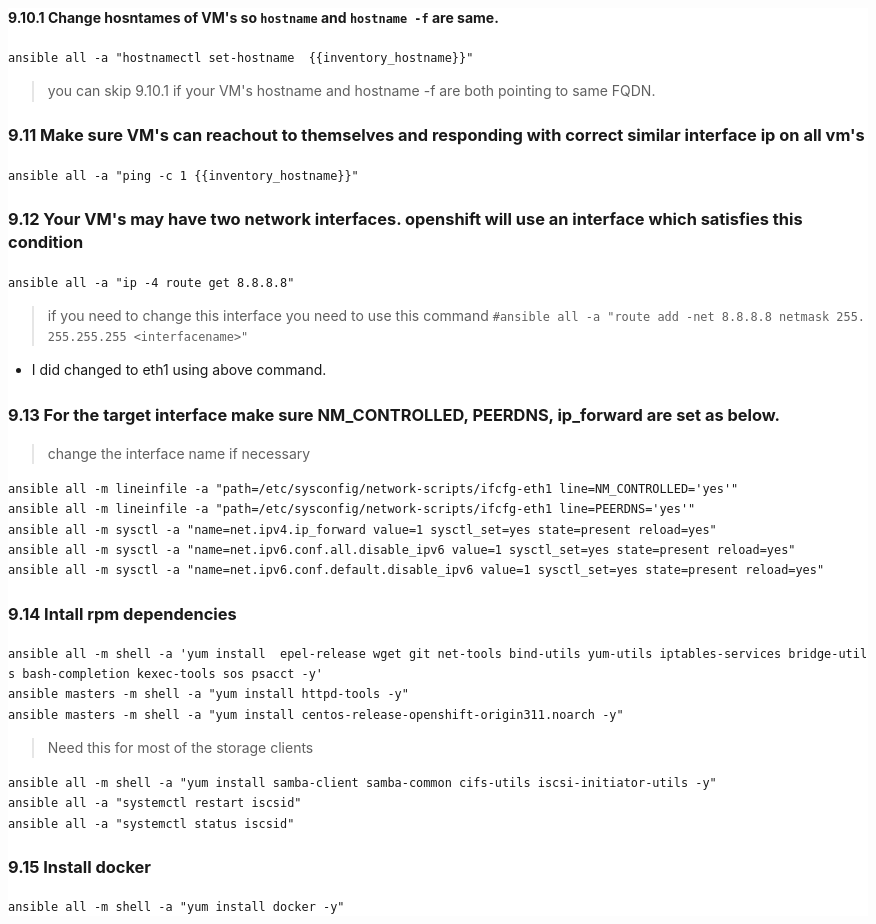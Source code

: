 #### 9.10.1  Change hosntames of VM's so  `hostname`  and `hostname -f`  are same.
```shell=
ansible all -a "hostnamectl set-hostname  {{inventory_hostname}}"
```
>  you can skip 9.10.1  if your VM's  hostname and hostname -f are both pointing to same FQDN.

### 9.11 Make sure VM's can reachout to themselves and responding with correct similar interface ip on all vm's
```shell=
ansible all -a "ping -c 1 {{inventory_hostname}}"
```

### 9.12 Your VM's may have two network interfaces. openshift will use an interface which satisfies this condition
```shell=
ansible all -a "ip -4 route get 8.8.8.8"
```

>  if you need to change this interface you need to use this command
>  `#ansible all -a "route add -net 8.8.8.8 netmask 255.255.255.255 <interfacename>"`

* I did changed to eth1 using above command.

### 9.13 For the target interface make sure NM_CONTROLLED, PEERDNS, ip_forward are set as below.
> change the interface name if necessary
```shell=
ansible all -m lineinfile -a "path=/etc/sysconfig/network-scripts/ifcfg-eth1 line=NM_CONTROLLED='yes'"
ansible all -m lineinfile -a "path=/etc/sysconfig/network-scripts/ifcfg-eth1 line=PEERDNS='yes'"
ansible all -m sysctl -a "name=net.ipv4.ip_forward value=1 sysctl_set=yes state=present reload=yes"
ansible all -m sysctl -a "name=net.ipv6.conf.all.disable_ipv6 value=1 sysctl_set=yes state=present reload=yes"
ansible all -m sysctl -a "name=net.ipv6.conf.default.disable_ipv6 value=1 sysctl_set=yes state=present reload=yes"
```

### 9.14 Intall rpm dependencies
```shell
ansible all -m shell -a 'yum install  epel-release wget git net-tools bind-utils yum-utils iptables-services bridge-utils bash-completion kexec-tools sos psacct -y'
ansible masters -m shell -a "yum install httpd-tools -y"
ansible masters -m shell -a "yum install centos-release-openshift-origin311.noarch -y"
```
> Need this for most of the storage clients
```shell=
ansible all -m shell -a "yum install samba-client samba-common cifs-utils iscsi-initiator-utils -y"
ansible all -a "systemctl restart iscsid"
ansible all -a "systemctl status iscsid"
```

### 9.15 Install docker
```shell=
ansible all -m shell -a "yum install docker -y"
```
